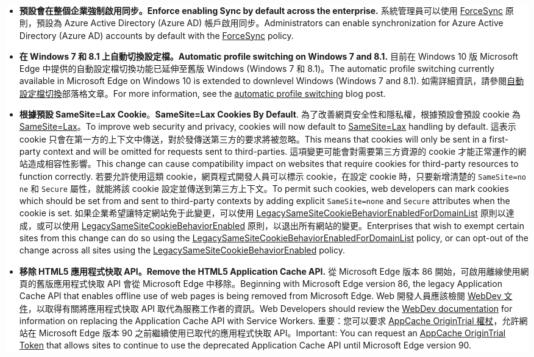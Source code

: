 * **<span data-ttu-id="bdc06-350">預設會在整個企業強制啟用同步。</span><span class="sxs-lookup"><span data-stu-id="bdc06-350">Enforce enabling Sync by default across the enterprise.</span></span>**  <span data-ttu-id="bdc06-351">系統管理員可以使用 [ForceSync](./microsoft-edge-policies.md#forcesync) 原則，預設為 Azure Active Directory (Azure AD) 帳戶啟用同步。</span><span class="sxs-lookup"><span data-stu-id="bdc06-351">Administrators can enable synchronization for Azure Active Directory (Azure AD) accounts by default with the [ForceSync](./microsoft-edge-policies.md#forcesync) policy.</span></span>

* **<span data-ttu-id="bdc06-352">在 Windows 7 和 8.1 上自動切換設定檔。</span><span class="sxs-lookup"><span data-stu-id="bdc06-352">Automatic profile switching on Windows 7 and 8.1.</span></span>** <span data-ttu-id="bdc06-353">目前在 Windows 10 版 Microsoft Edge 中提供的自動設定檔切換功能已延伸至舊版 Windows (Windows 7 和 8.1)。</span><span class="sxs-lookup"><span data-stu-id="bdc06-353">The automatic profile switching currently available in Microsoft Edge on Windows 10 is extended to downlevel Windows (Windows 7 and 8.1).</span></span> <span data-ttu-id="bdc06-354">如需詳細資訊，請參閱[自動設定檔切換](https://blogs.windows.com/msedgedev/2020/04/30/automatic-profile-switching/)部落格文章。</span><span class="sxs-lookup"><span data-stu-id="bdc06-354">For more information, see the [automatic profile switching](https://blogs.windows.com/msedgedev/2020/04/30/automatic-profile-switching/) blog post.</span></span>

* <span data-ttu-id="bdc06-355">**根據預設 SameSite=Lax Cookie**。</span><span class="sxs-lookup"><span data-stu-id="bdc06-355">**SameSite=Lax Cookies By Default**.</span></span> <span data-ttu-id="bdc06-356">為了改善網頁安全性和隱私權，根據預設會預設 cookie 為[SameSite=Lax](https://developer.mozilla.org/docs/Web/HTTP/Headers/Set-Cookie/SameSite)。</span><span class="sxs-lookup"><span data-stu-id="bdc06-356">To improve web security and privacy, cookies will now default to [SameSite=Lax](https://developer.mozilla.org/docs/Web/HTTP/Headers/Set-Cookie/SameSite) handling by default.</span></span> <span data-ttu-id="bdc06-357">這表示 cookie 只會在第一方的上下文中傳送，對於發傳送第三方的要求將被忽略。</span><span class="sxs-lookup"><span data-stu-id="bdc06-357">This means that cookies will only be sent in a first-party context and will be omitted for requests sent to third-parties.</span></span> <span data-ttu-id="bdc06-358">這項變更可能會對需要第三方資源的 cookie 才能正常運作的網站造成相容性影響。</span><span class="sxs-lookup"><span data-stu-id="bdc06-358">This change can cause compatibility impact on websites that require cookies for third-party resources to function correctly.</span></span> <span data-ttu-id="bdc06-359">若要允許使用這類 cookie，網頁程式開發人員可以標示 cookie，在設定 cookie 時，只要新增清楚的 `SameSite=none` 和 `Secure` 屬性，就能將該 cookie 設定並傳送到第三方上下文。</span><span class="sxs-lookup"><span data-stu-id="bdc06-359">To permit such cookies, web developers can mark cookies which should be set from and sent to third-party contexts by adding explicit `SameSite=none` and `Secure` attributes when the cookie is set.</span></span> <span data-ttu-id="bdc06-360">如果企業希望讓特定網站免于此變更，可以使用 [LegacySameSiteCookieBehaviorEnabledForDomainList](./microsoft-edge-policies.md#legacysamesitecookiebehaviorenabledfordomainlist) 原則以達成，或可以使用 [LegacySameSiteCookieBehaviorEnabled](./microsoft-edge-policies.md#legacysamesitecookiebehaviorenabled) 原則，以退出所有網站的變更。</span><span class="sxs-lookup"><span data-stu-id="bdc06-360">Enterprises that wish to exempt certain sites from this change can do so using the [LegacySameSiteCookieBehaviorEnabledForDomainList](./microsoft-edge-policies.md#legacysamesitecookiebehaviorenabledfordomainlist) policy, or can opt-out of the change across all sites using the [LegacySameSiteCookieBehaviorEnabled](./microsoft-edge-policies.md#legacysamesitecookiebehaviorenabled) policy.</span></span>

* **<span data-ttu-id="bdc06-361">移除 HTML5 應用程式快取 API。</span><span class="sxs-lookup"><span data-stu-id="bdc06-361">Remove the HTML5 Application Cache API.</span></span>**  <span data-ttu-id="bdc06-362">從 Microsoft Edge 版本 86 開始，可啟用離線使用網頁的舊版應用程式快取 API 會從 Microsoft Edge 中移除。</span><span class="sxs-lookup"><span data-stu-id="bdc06-362">Beginning with Microsoft Edge version 86, the legacy Application Cache API that enables offline use of web pages is being removed from Microsoft Edge.</span></span> <span data-ttu-id="bdc06-363">Web 開發人員應該檢閱 [WebDev 文件](https://web.dev/appcache-removal/)，以取得有關將應用程式快取 API 取代為服務工作者的資訊。</span><span class="sxs-lookup"><span data-stu-id="bdc06-363">Web Developers should review the [WebDev documentation](https://web.dev/appcache-removal/) for information on replacing  the Application Cache API with Service Workers.</span></span>  <span data-ttu-id="bdc06-364">重要：您可以要求 [AppCache OriginTrial 權杖](https://developers.chrome.com/origintrials/#/view_trial/1776670052997660673)，允許網站在 Microsoft Edge 版本 90 之前繼續使用已取代的應用程式快取 API。</span><span class="sxs-lookup"><span data-stu-id="bdc06-364">Important: You can request an [AppCache OriginTrial Token](https://developers.chrome.com/origintrials/#/view_trial/1776670052997660673) that allows sites to continue to use the deprecated Application Cache API until Microsoft Edge version 90.</span></span>
